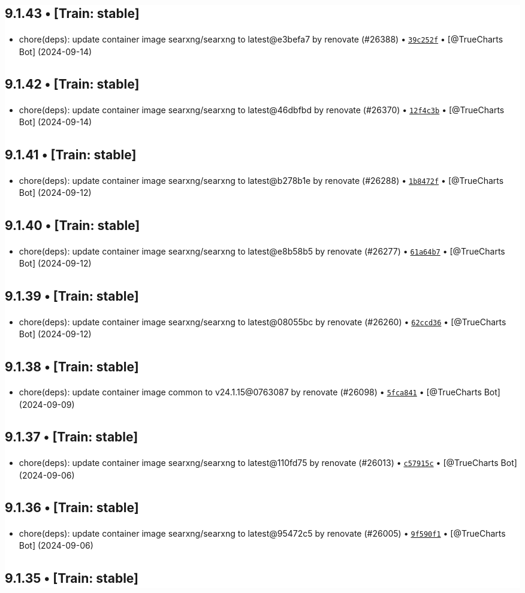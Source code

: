 ## 9.1.43 • [Train: stable]

- chore(deps): update container image searxng/searxng to latest@e3befa7 by renovate (#26388) • [`39c252f`](https://github.com/trueforge-org/truecharts/commit/39c252f7ed119b3d181f7ff98079834e59d1b2b7) • [@TrueCharts Bot] (2024-09-14)

## 9.1.42 • [Train: stable]

- chore(deps): update container image searxng/searxng to latest@46dbfbd by renovate (#26370) • [`12f4c3b`](https://github.com/trueforge-org/truecharts/commit/12f4c3b30bbd34172a7925a08b9611419b56ab59) • [@TrueCharts Bot] (2024-09-14)

## 9.1.41 • [Train: stable]

- chore(deps): update container image searxng/searxng to latest@b278b1e by renovate (#26288) • [`1b8472f`](https://github.com/trueforge-org/truecharts/commit/1b8472f7585d0a3c75e96d30751d9e60415481ec) • [@TrueCharts Bot] (2024-09-12)

## 9.1.40 • [Train: stable]

- chore(deps): update container image searxng/searxng to latest@e8b58b5 by renovate (#26277) • [`61a64b7`](https://github.com/trueforge-org/truecharts/commit/61a64b7c335983e5d058035d2c675ec786d32464) • [@TrueCharts Bot] (2024-09-12)

## 9.1.39 • [Train: stable]

- chore(deps): update container image searxng/searxng to latest@08055bc by renovate (#26260) • [`62ccd36`](https://github.com/trueforge-org/truecharts/commit/62ccd36dd9f8bcbf5971183933826201af8730bf) • [@TrueCharts Bot] (2024-09-12)

## 9.1.38 • [Train: stable]

- chore(deps): update container image common to v24.1.15@0763087 by renovate (#26098) • [`5fca841`](https://github.com/trueforge-org/truecharts/commit/5fca8413569321d0bb70e2e788319c99151f624f) • [@TrueCharts Bot] (2024-09-09)

## 9.1.37 • [Train: stable]

- chore(deps): update container image searxng/searxng to latest@110fd75 by renovate (#26013) • [`c57915c`](https://github.com/trueforge-org/truecharts/commit/c57915cba1330075c53389d152d20450e789512a) • [@TrueCharts Bot] (2024-09-06)

## 9.1.36 • [Train: stable]

- chore(deps): update container image searxng/searxng to latest@95472c5 by renovate (#26005) • [`9f590f1`](https://github.com/trueforge-org/truecharts/commit/9f590f1ab019172a25d3259cc99276b1144deec2) • [@TrueCharts Bot] (2024-09-06)

## 9.1.35 • [Train: stable]
